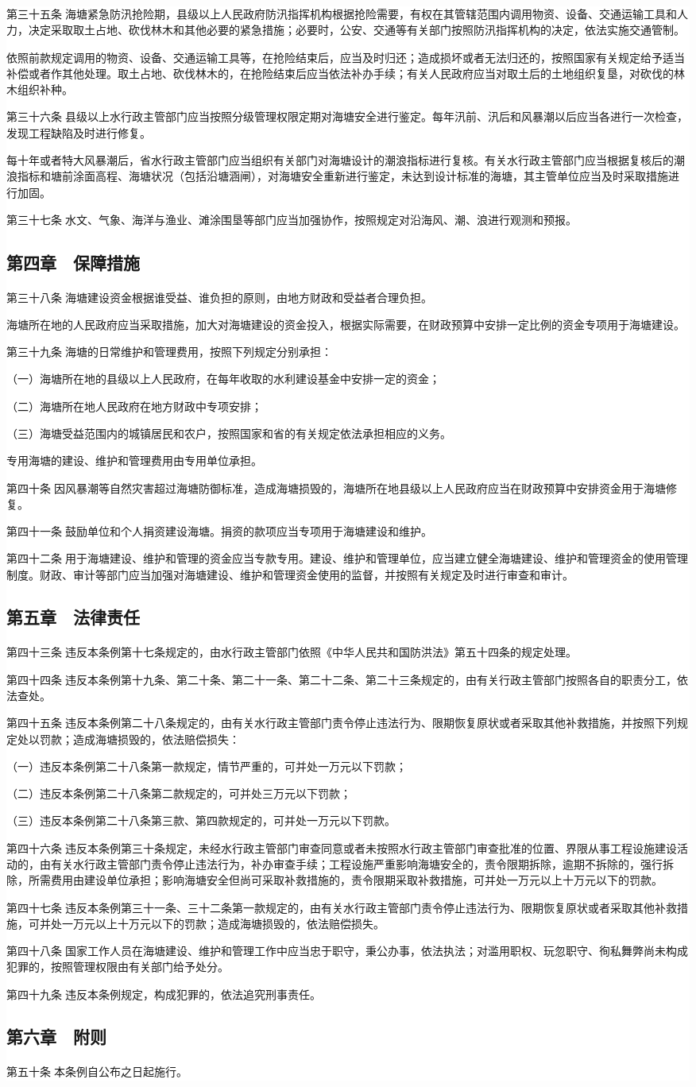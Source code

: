 第三十五条 海塘紧急防汛抢险期，县级以上人民政府防汛指挥机构根据抢险需要，有权在其管辖范围内调用物资、设备、交通运输工具和人力，决定采取取土占地、砍伐林木和其他必要的紧急措施；必要时，公安、交通等有关部门按照防汛指挥机构的决定，依法实施交通管制。

依照前款规定调用的物资、设备、交通运输工具等，在抢险结束后，应当及时归还；造成损坏或者无法归还的，按照国家有关规定给予适当补偿或者作其他处理。取土占地、砍伐林木的，在抢险结束后应当依法补办手续；有关人民政府应当对取土后的土地组织复垦，对砍伐的林木组织补种。

第三十六条 县级以上水行政主管部门应当按照分级管理权限定期对海塘安全进行鉴定。每年汛前、汛后和风暴潮以后应当各进行一次检查，发现工程缺陷及时进行修复。

每十年或者特大风暴潮后，省水行政主管部门应当组织有关部门对海塘设计的潮浪指标进行复核。有关水行政主管部门应当根据复核后的潮浪指标和塘前涂面高程、海塘状况（包括沿塘涵闸），对海塘安全重新进行鉴定，未达到设计标准的海塘，其主管单位应当及时采取措施进行加固。

第三十七条 水文、气象、海洋与渔业、滩涂围垦等部门应当加强协作，按照规定对沿海风、潮、浪进行观测和预报。

## 第四章　保障措施

第三十八条 海塘建设资金根据谁受益、谁负担的原则，由地方财政和受益者合理负担。

海塘所在地的人民政府应当采取措施，加大对海塘建设的资金投入，根据实际需要，在财政预算中安排一定比例的资金专项用于海塘建设。

第三十九条 海塘的日常维护和管理费用，按照下列规定分别承担：

（一）海塘所在地的县级以上人民政府，在每年收取的水利建设基金中安排一定的资金；

（二）海塘所在地人民政府在地方财政中专项安排；

（三）海塘受益范围内的城镇居民和农户，按照国家和省的有关规定依法承担相应的义务。

专用海塘的建设、维护和管理费用由专用单位承担。

第四十条 因风暴潮等自然灾害超过海塘防御标准，造成海塘损毁的，海塘所在地县级以上人民政府应当在财政预算中安排资金用于海塘修复。

第四十一条 鼓励单位和个人捐资建设海塘。捐资的款项应当专项用于海塘建设和维护。

第四十二条 用于海塘建设、维护和管理的资金应当专款专用。建设、维护和管理单位，应当建立健全海塘建设、维护和管理资金的使用管理制度。财政、审计等部门应当加强对海塘建设、维护和管理资金使用的监督，并按照有关规定及时进行审查和审计。

## 第五章　法律责任

第四十三条 违反本条例第十七条规定的，由水行政主管部门依照《中华人民共和国防洪法》第五十四条的规定处理。

第四十四条 违反本条例第十九条、第二十条、第二十一条、第二十二条、第二十三条规定的，由有关行政主管部门按照各自的职责分工，依法查处。

第四十五条 违反本条例第二十八条规定的，由有关水行政主管部门责令停止违法行为、限期恢复原状或者采取其他补救措施，并按照下列规定处以罚款；造成海塘损毁的，依法赔偿损失：

（一）违反本条例第二十八条第一款规定，情节严重的，可并处一万元以下罚款；

（二）违反本条例第二十八条第二款规定的，可并处三万元以下罚款；

（三）违反本条例第二十八条第三款、第四款规定的，可并处一万元以下罚款。

第四十六条 违反本条例第三十条规定，未经水行政主管部门审查同意或者未按照水行政主管部门审查批准的位置、界限从事工程设施建设活动的，由有关水行政主管部门责令停止违法行为，补办审查手续；工程设施严重影响海塘安全的，责令限期拆除，逾期不拆除的，强行拆除，所需费用由建设单位承担；影响海塘安全但尚可采取补救措施的，责令限期采取补救措施，可并处一万元以上十万元以下的罚款。

第四十七条 违反本条例第三十一条、三十二条第一款规定的，由有关水行政主管部门责令停止违法行为、限期恢复原状或者采取其他补救措施，可并处一万元以上十万元以下的罚款；造成海塘损毁的，依法赔偿损失。

第四十八条 国家工作人员在海塘建设、维护和管理工作中应当忠于职守，秉公办事，依法执法；对滥用职权、玩忽职守、徇私舞弊尚未构成犯罪的，按照管理权限由有关部门给予处分。

第四十九条 违反本条例规定，构成犯罪的，依法追究刑事责任。

## 第六章　附则

第五十条 本条例自公布之日起施行。

